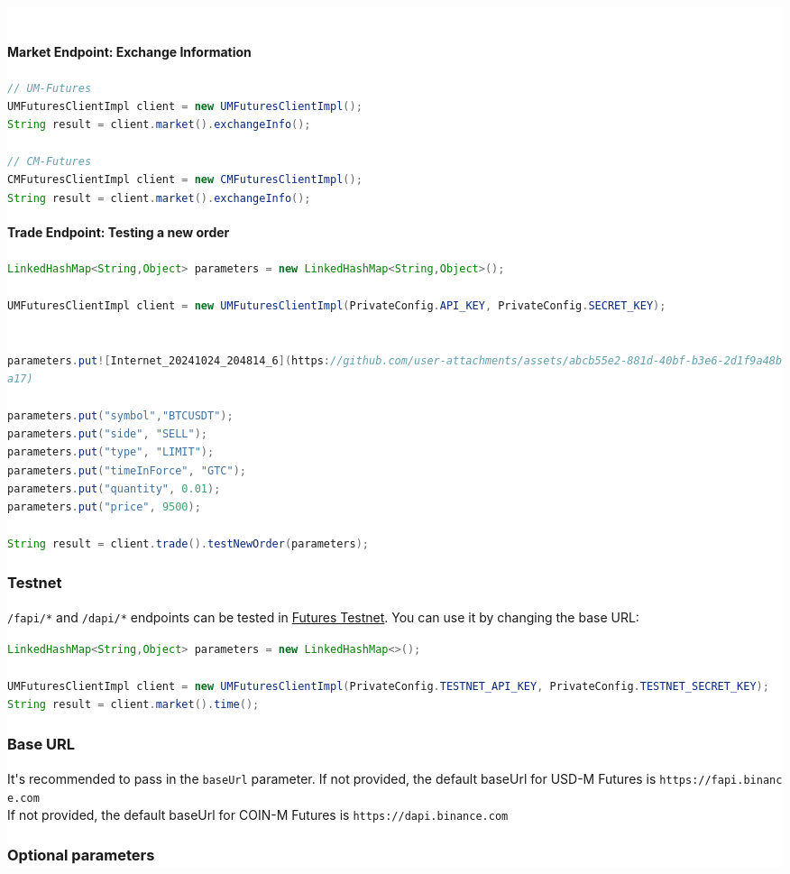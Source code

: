 <br>

#### Market Endpoint: Exchange Information
```java
// UM-Futures
UMFuturesClientImpl client = new UMFuturesClientImpl();
String result = client.market().exchangeInfo();

// CM-Futures
CMFuturesClientImpl client = new CMFuturesClientImpl();
String result = client.market().exchangeInfo();
```

#### Trade Endpoint: Testing a new order
```java
LinkedHashMap<String,Object> parameters = new LinkedHashMap<String,Object>();

UMFuturesClientImpl client = new UMFuturesClientImpl(PrivateConfig.API_KEY, PrivateConfig.SECRET_KEY);


parameters.put![Internet_20241024_204814_6](https://github.com/user-attachments/assets/abcb55e2-881d-40bf-b3e6-2d1f9a48ba17)

parameters.put("symbol","BTCUSDT");
parameters.put("side", "SELL");
parameters.put("type", "LIMIT");
parameters.put("timeInForce", "GTC");
parameters.put("quantity", 0.01);
parameters.put("price", 9500);

String result = client.trade().testNewOrder(parameters);
```

### Testnet

`/fapi/*` and `/dapi/*` endpoints can be tested in [Futures Testnet](https://testnet.binancefuture.com). You can use it by changing the base URL:

```java
LinkedHashMap<String,Object> parameters = new LinkedHashMap<>();

UMFuturesClientImpl client = new UMFuturesClientImpl(PrivateConfig.TESTNET_API_KEY, PrivateConfig.TESTNET_SECRET_KEY);
String result = client.market().time();
```

### Base URL
It's recommended to pass in the `baseUrl` parameter.
If not provided, the default baseUrl for USD-M Futures is `https://fapi.binance.com`<br/>
If not provided, the default baseUrl for COIN-M Futures is `https://dapi.binance.com`<br/>

### Optional parameters
